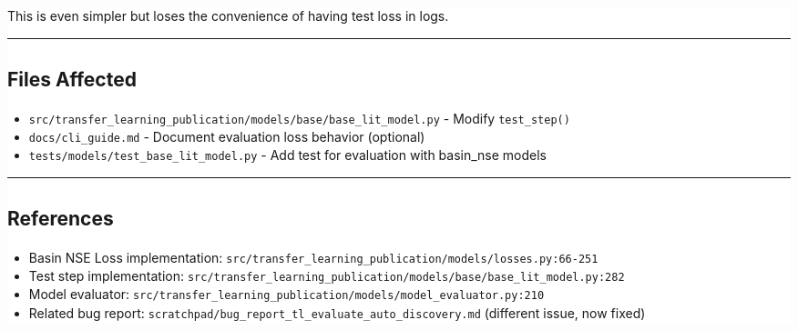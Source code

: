 This is even simpler but loses the convenience of having test loss in logs.

---

## Files Affected

- `src/transfer_learning_publication/models/base/base_lit_model.py` - Modify `test_step()`
- `docs/cli_guide.md` - Document evaluation loss behavior (optional)
- `tests/models/test_base_lit_model.py` - Add test for evaluation with basin_nse models

---

## References

- Basin NSE Loss implementation: `src/transfer_learning_publication/models/losses.py:66-251`
- Test step implementation: `src/transfer_learning_publication/models/base/base_lit_model.py:282`
- Model evaluator: `src/transfer_learning_publication/models/model_evaluator.py:210`
- Related bug report: `scratchpad/bug_report_tl_evaluate_auto_discovery.md` (different issue, now fixed)
